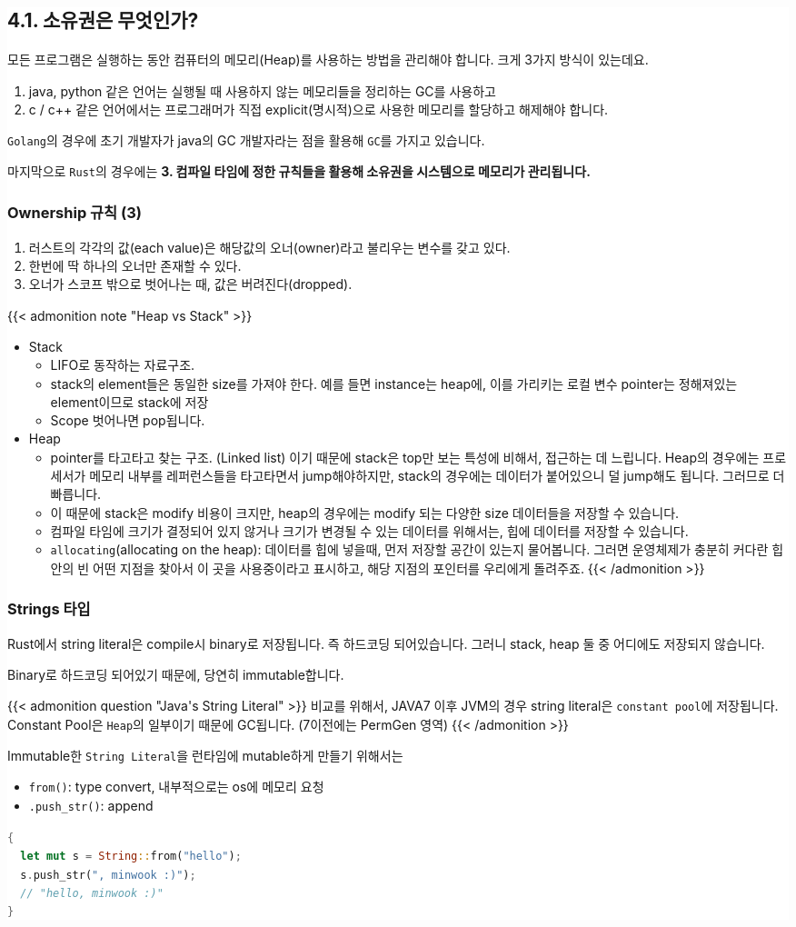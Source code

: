 ## 4.1. 소유권은 무엇인가?

모든 프로그램은 실행하는 동안 컴퓨터의 메모리(Heap)를 사용하는 방법을 관리해야 합니다.
크게 3가지 방식이 있는데요.

1. java, python 같은 언어는 실행될 때 사용하지 않는 메모리들을 정리하는 GC를 사용하고
2. c / c++ 같은 언어에서는 프로그래머가 직접 explicit(명시적)으로 사용한 메모리를 할당하고 해제해야 합니다.

`Golang`의 경우에 초기 개발자가 java의 GC 개발자라는 점을 활용해 `GC`를 가지고 있습니다.

마지막으로 `Rust`의 경우에는 **3. 컴파일 타임에 정한 규칙들을 활용해 소유권을 시스템으로 메모리가 관리됩니다.**

### Ownership 규칙 (3)

1. 러스트의 각각의 값(each value)은 해당값의 오너(owner)라고 불리우는 변수를 갖고 있다.
2. 한번에 딱 하나의 오너만 존재할 수 있다.
3. 오너가 스코프 밖으로 벗어나는 때, 값은 버려진다(dropped).

{{< admonition note "Heap vs Stack" >}}
- Stack
  - LIFO로 동작하는 자료구조.
  - stack의 element들은 동일한 size를 가져야 한다. 예를 들면 instance는 heap에, 이를 가리키는 로컬 변수 pointer는 정해져있는 element이므로 stack에 저장
  - Scope 벗어나면 pop됩니다.
- Heap
  - pointer를 타고타고 찾는 구조. (Linked list) 이기 때문에 stack은 top만 보는 특성에 비해서, 접근하는 데 느립니다. Heap의 경우에는 프로세서가 메모리 내부를 레퍼런스들을 타고타면서 jump해야하지만, stack의 경우에는 데이터가 붙어있으니 덜 jump해도 됩니다. 그러므로 더 빠릅니다.
  - 이 때문에 stack은 modify 비용이 크지만, heap의 경우에는 modify 되는 다양한 size 데이터들을 저장할 수 있습니다.
  - 컴파일 타임에 크기가 결정되어 있지 않거나 크기가 변경될 수 있는 데이터를 위해서는, 힙에 데이터를 저장할 수 있습니다.
  - `allocating`(allocating on the heap): 데이터를 힙에 넣을때, 먼저 저장할 공간이 있는지 물어봅니다. 그러면 운영체제가 충분히 커다란 힙 안의 빈 어떤 지점을 찾아서 이 곳을 사용중이라고 표시하고, 해당 지점의 포인터를 우리에게 돌려주죠.
{{< /admonition  >}}

### Strings 타입

Rust에서 string literal은 compile시 binary로 저장됩니다. 즉 하드코딩 되어있습니다. 그러니 stack, heap 둘 중 어디에도 저장되지 않습니다. 

Binary로 하드코딩 되어있기 때문에, 당연히 immutable합니다.

{{< admonition question "Java's String Literal" >}}
비교를 위해서, JAVA7 이후 JVM의 경우 string literal은 `constant pool`에 저장됩니다. Constant Pool은 `Heap`의 일부이기 때문에 GC됩니다. (7이전에는 PermGen 영역)
{{< /admonition  >}}

Immutable한 `String Literal`을 런타임에 mutable하게 만들기 위해서는 

- `from()`: type convert, 내부적으로는 os에 메모리 요청
- `.push_str()`: append

```rs
{
  let mut s = String::from("hello");
  s.push_str(", minwook :)");
  // "hello, minwook :)"
}
```
